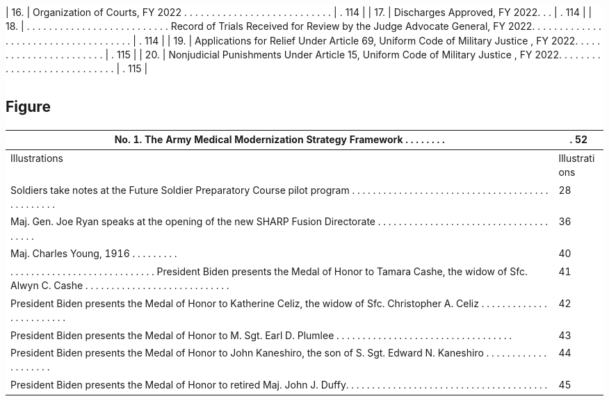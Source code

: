 | 16.                                                                                                                               | Organization of Courts, FY 2022 . . . . . . . . . . . . . . . . . . . . . . . . . . .                                                                                                                  | . 114                                                                                                                             |
| 17.                                                                                                                               | Discharges Approved, FY 2022. . .                                                                                                                                                                      | . 114                                                                                                                             |
| 18.                                                                                                                               | . . . . . . . . . . . . . . . . . . . . . . . . . . Record of Trials Received for Review by the Judge Advocate General, FY 2022. . . . . . . . . . . . . . . . . . . . . . . . . . . . . . . . . . . . | . 114                                                                                                                             |
| 19.                                                                                                                               | Applications for Relief Under Article 69, Uniform Code of Military Justice , FY 2022. . . . . . . . . . . . . . . . . . . . . . .                                                                      | . 115                                                                                                                             |
| 20.                                                                                                                               | Nonjudicial Punishments Under Article 15, Uniform Code of Military Justice , FY 2022. . . . . . . . . . . . . . . . . . . . . . . . . . . .                                                            | . 115                                                                                                                             |

## Figure

| No. 1. The Army Medical Modernization Strategy Framework . . . . . . . .                                                                                                                                      | . 52                                                                                                   |
|---------------------------------------------------------------------------------------------------------------------------------------------------------------------------------------------------------------|--------------------------------------------------------------------------------------------------------|
| Illustrations                                                                                                                                                                                                 | Illustrations                                                                                          |
| Soldiers take notes at the Future Soldier Preparatory Course pilot program . . . . . . . . . . . . . . . . . . . . . . . . . . . . . . . . . . . . . . . . . . . . . . .                                      | 28                                                                                                     |
| Maj. Gen. Joe Ryan speaks at the opening of the new SHARP Fusion Directorate . . . . . . . . . . . . . . . . . . . . . . . . . . . . . . . . . . . . . .                                                      | 36                                                                                                     |
| Maj. Charles Young, 1916 . . . . . . . . .                                                                                                                                                                    | 40                                                                                                     |
| . . . . . . . . . . . . . . . . . . . . . . . . . . . . President Biden presents the Medal of Honor to Tamara Cashe, the widow of Sfc. Alwyn C. Cashe . . . . . . . . . . . . . . . . . . . . . . . . . . . . | 41                                                                                                     |
| President Biden presents the Medal of Honor to Katherine Celiz, the widow of Sfc. Christopher A. Celiz . . . . . . . . . . . . . . . . . . . . . . . .                                                        | 42                                                                                                     |
| President Biden presents the Medal of Honor to M. Sgt. Earl D. Plumlee . . . . . . . . . . . . . . . . . . . . . . . . . . . . . . . . . .                                                                    | 43                                                                                                     |
| President Biden presents the Medal of Honor to John Kaneshiro, the son of S. Sgt. Edward N. Kaneshiro . . . . . . . . . . . . . . . . . . . .                                                                 | 44                                                                                                     |
| President Biden presents the Medal of Honor to retired Maj. John J. Duffy. . . . . . . . . . . . . . . . . . . . . . . . . . . . . . . . . . . . . . .                                                        | 45                                                                                                     |